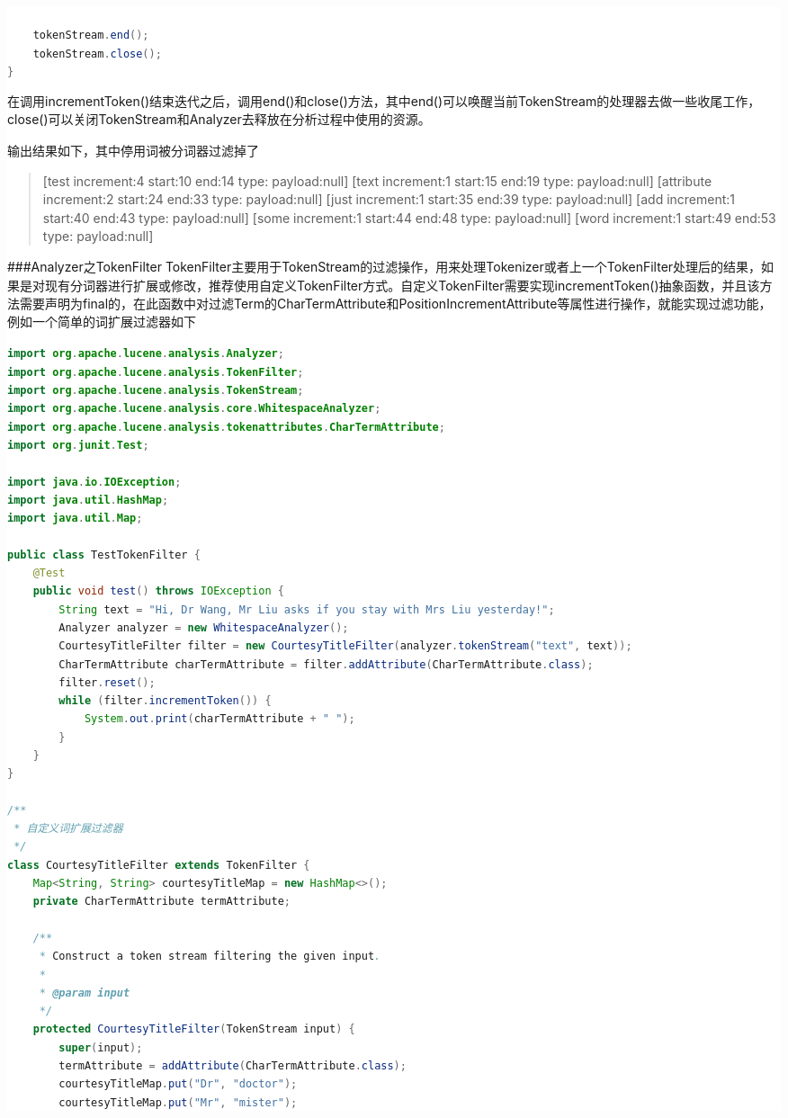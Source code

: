 ```java

    tokenStream.end();
    tokenStream.close();
}
```
在调用incrementToken()结束迭代之后，调用end()和close()方法，其中end()可以唤醒当前TokenStream的处理器去做一些收尾工作，close()可以关闭TokenStream和Analyzer去释放在分析过程中使用的资源。

输出结果如下，其中停用词被分词器过滤掉了
>[test increment:4 start:10 end:14 type:<ALPHANUM> payload:null]
[text increment:1 start:15 end:19 type:<ALPHANUM> payload:null]
[attribute increment:2 start:24 end:33 type:<ALPHANUM> payload:null]
[just increment:1 start:35 end:39 type:<ALPHANUM> payload:null]
[add increment:1 start:40 end:43 type:<ALPHANUM> payload:null]
[some increment:1 start:44 end:48 type:<ALPHANUM> payload:null]
[word increment:1 start:49 end:53 type:<ALPHANUM> payload:null]

###Analyzer之TokenFilter
TokenFilter主要用于TokenStream的过滤操作，用来处理Tokenizer或者上一个TokenFilter处理后的结果，如果是对现有分词器进行扩展或修改，推荐使用自定义TokenFilter方式。自定义TokenFilter需要实现incrementToken()抽象函数，并且该方法需要声明为final的，在此函数中对过滤Term的CharTermAttribute和PositionIncrementAttribute等属性进行操作，就能实现过滤功能，例如一个简单的词扩展过滤器如下
```java
import org.apache.lucene.analysis.Analyzer;
import org.apache.lucene.analysis.TokenFilter;
import org.apache.lucene.analysis.TokenStream;
import org.apache.lucene.analysis.core.WhitespaceAnalyzer;
import org.apache.lucene.analysis.tokenattributes.CharTermAttribute;
import org.junit.Test;

import java.io.IOException;
import java.util.HashMap;
import java.util.Map;

public class TestTokenFilter {
    @Test
    public void test() throws IOException {
        String text = "Hi, Dr Wang, Mr Liu asks if you stay with Mrs Liu yesterday!";
        Analyzer analyzer = new WhitespaceAnalyzer();
        CourtesyTitleFilter filter = new CourtesyTitleFilter(analyzer.tokenStream("text", text));
        CharTermAttribute charTermAttribute = filter.addAttribute(CharTermAttribute.class);
        filter.reset();
        while (filter.incrementToken()) {
            System.out.print(charTermAttribute + " ");
        }
    }
}

/**
 * 自定义词扩展过滤器
 */
class CourtesyTitleFilter extends TokenFilter {
    Map<String, String> courtesyTitleMap = new HashMap<>();
    private CharTermAttribute termAttribute;

    /**
     * Construct a token stream filtering the given input.
     *
     * @param input
     */
    protected CourtesyTitleFilter(TokenStream input) {
        super(input);
        termAttribute = addAttribute(CharTermAttribute.class);
        courtesyTitleMap.put("Dr", "doctor");
        courtesyTitleMap.put("Mr", "mister");
```